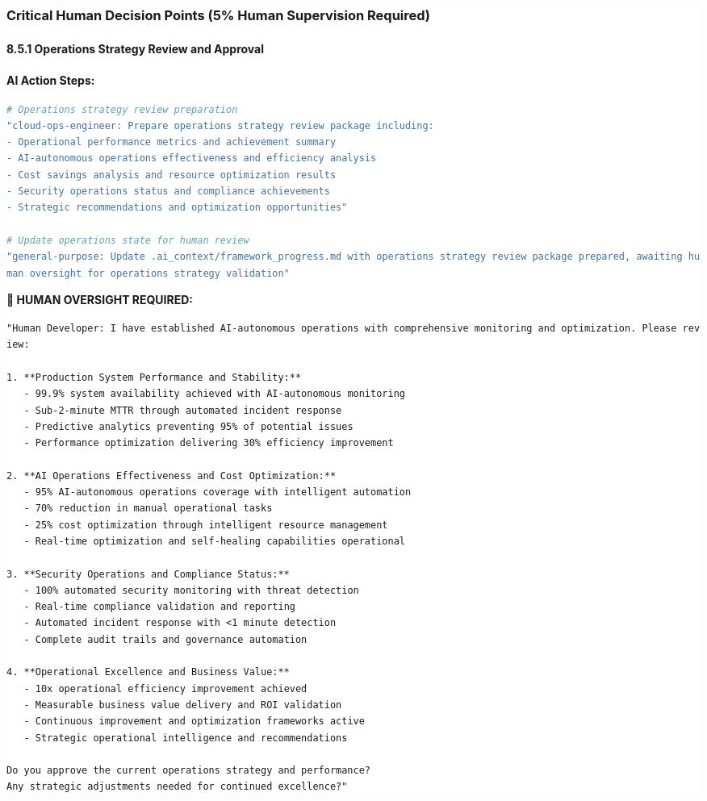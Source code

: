 ### **Critical Human Decision Points (5% Human Supervision Required)**

#### **8.5.1 Operations Strategy Review and Approval**

**AI Action Steps:**
```bash
# Operations strategy review preparation
"cloud-ops-engineer: Prepare operations strategy review package including:
- Operational performance metrics and achievement summary
- AI-autonomous operations effectiveness and efficiency analysis
- Cost savings analysis and resource optimization results
- Security operations status and compliance achievements
- Strategic recommendations and optimization opportunities"

# Update operations state for human review
"general-purpose: Update .ai_context/framework_progress.md with operations strategy review package prepared, awaiting human oversight for operations strategy validation"
```

**🚨 HUMAN OVERSIGHT REQUIRED:**
```
"Human Developer: I have established AI-autonomous operations with comprehensive monitoring and optimization. Please review:

1. **Production System Performance and Stability:**
   - 99.9% system availability achieved with AI-autonomous monitoring
   - Sub-2-minute MTTR through automated incident response
   - Predictive analytics preventing 95% of potential issues
   - Performance optimization delivering 30% efficiency improvement

2. **AI Operations Effectiveness and Cost Optimization:**
   - 95% AI-autonomous operations coverage with intelligent automation
   - 70% reduction in manual operational tasks
   - 25% cost optimization through intelligent resource management
   - Real-time optimization and self-healing capabilities operational

3. **Security Operations and Compliance Status:**
   - 100% automated security monitoring with threat detection
   - Real-time compliance validation and reporting
   - Automated incident response with <1 minute detection
   - Complete audit trails and governance automation

4. **Operational Excellence and Business Value:**
   - 10x operational efficiency improvement achieved
   - Measurable business value delivery and ROI validation
   - Continuous improvement and optimization frameworks active
   - Strategic operational intelligence and recommendations

Do you approve the current operations strategy and performance?
Any strategic adjustments needed for continued excellence?"
```
